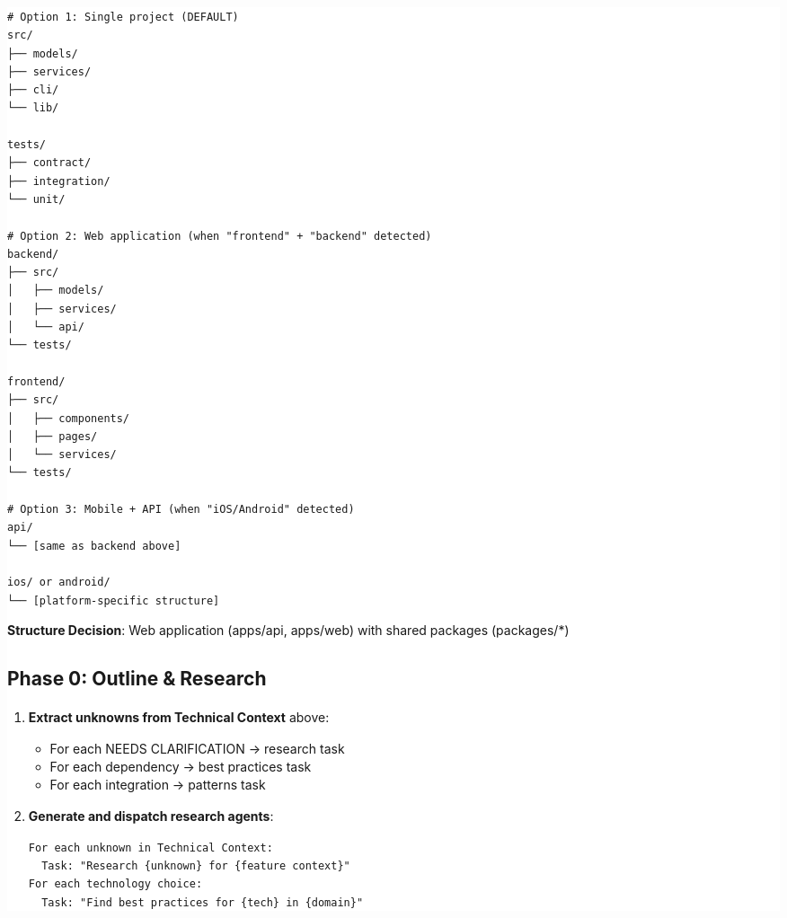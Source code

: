```
# Option 1: Single project (DEFAULT)
src/
├── models/
├── services/
├── cli/
└── lib/

tests/
├── contract/
├── integration/
└── unit/

# Option 2: Web application (when "frontend" + "backend" detected)
backend/
├── src/
│   ├── models/
│   ├── services/
│   └── api/
└── tests/

frontend/
├── src/
│   ├── components/
│   ├── pages/
│   └── services/
└── tests/

# Option 3: Mobile + API (when "iOS/Android" detected)
api/
└── [same as backend above]

ios/ or android/
└── [platform-specific structure]
```

**Structure Decision**: Web application (apps/api, apps/web) with shared packages (packages/*)

## Phase 0: Outline & Research

1. **Extract unknowns from Technical Context** above:
   - For each NEEDS CLARIFICATION → research task
   - For each dependency → best practices task
   - For each integration → patterns task

2. **Generate and dispatch research agents**:
   ```
   For each unknown in Technical Context:
     Task: "Research {unknown} for {feature context}"
   For each technology choice:
     Task: "Find best practices for {tech} in {domain}"
   ```
